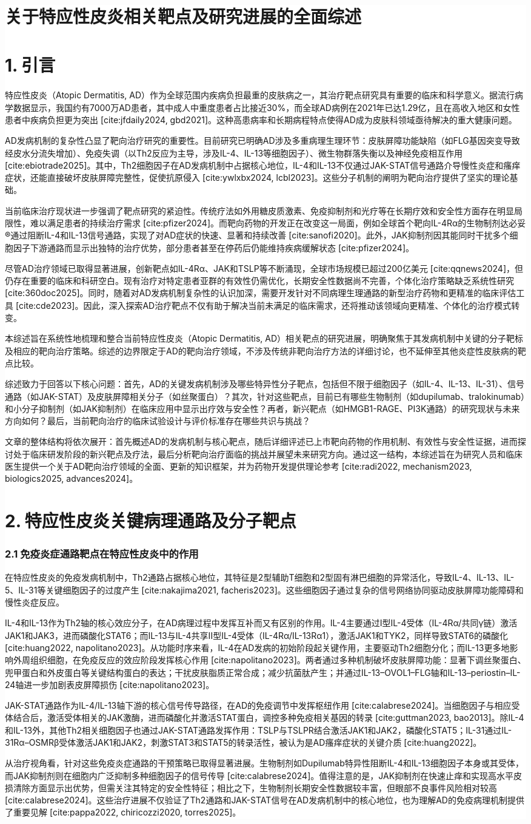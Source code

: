 # 关于特应性皮炎相关靶点及研究进展的全面综述

# 1. 引言

特应性皮炎（Atopic Dermatitis, AD）作为全球范围内疾病负担最重的皮肤病之一，其治疗靶点研究具有重要的临床和科学意义。据流行病学数据显示，我国约有7000万AD患者，其中成人中重度患者占比接近30%，而全球AD病例在2021年已达1.29亿，且在高收入地区和女性患者中疾病负担更为突出 [cite:jfdaily2024, gbd2021]。这种高患病率和长期病程特点使得AD成为皮肤科领域亟待解决的重大健康问题。

AD发病机制的复杂性凸显了靶向治疗研究的重要性。目前研究已明确AD涉及多重病理生理环节：皮肤屏障功能缺陷（如FLG基因突变导致经皮水分流失增加）、免疫失调（以Th2反应为主导，涉及IL-4、IL-13等细胞因子）、微生物群落失衡以及神经免疫相互作用 [cite:ebiotrade2025]。其中，Th2细胞因子在AD发病机制中占据核心地位，IL-4和IL-13不仅通过JAK-STAT信号通路介导慢性炎症和瘙痒症状，还能直接破坏皮肤屏障完整性，促使抗原侵入 [cite:ywlxbx2024, lcbl2023]。这些分子机制的阐明为靶向治疗提供了坚实的理论基础。

当前临床治疗现状进一步强调了靶点研究的紧迫性。传统疗法如外用糖皮质激素、免疫抑制剂和光疗等在长期疗效和安全性方面存在明显局限性，难以满足患者的持续治疗需求 [cite:pfizer2024]。而靶向药物的开发正在改变这一局面，例如全球首个靶向IL-4Rα的生物制剂达必妥®通过阻断IL-4和IL-13信号通路，实现了对AD症状的快速、显著和持续改善 [cite:sanofi2020]。此外，JAK抑制剂因其能同时干扰多个细胞因子下游通路而显示出独特的治疗优势，部分患者甚至在停药后仍能维持疾病缓解状态 [cite:pfizer2024]。

尽管AD治疗领域已取得显著进展，创新靶点如IL-4Rα、JAK和TSLP等不断涌现，全球市场规模已超过200亿美元 [cite:qqnews2024]，但仍存在重要的临床和科研空白。现有治疗对特定患者亚群的有效性仍需优化，长期安全性数据尚不完善，个体化治疗策略缺乏系统性研究 [cite:360doc2025]。同时，随着对AD发病机制复杂性的认识加深，需要开发针对不同病理生理通路的新型治疗药物和更精准的临床评估工具 [cite:cde2023]。因此，深入探索AD治疗靶点不仅有助于解决当前未满足的临床需求，还将推动该领域向更精准、个体化的治疗模式转变。

本综述旨在系统性地梳理和整合当前特应性皮炎（Atopic Dermatitis, AD）相关靶点的研究进展，明确聚焦于其发病机制中关键的分子靶标及相应的靶向治疗策略。综述的边界限定于AD的靶向治疗领域，不涉及传统非靶向治疗方法的详细讨论，也不延伸至其他炎症性皮肤病的靶点比较。

综述致力于回答以下核心问题：首先，AD的关键发病机制涉及哪些特异性分子靶点，包括但不限于细胞因子（如IL-4、IL-13、IL-31）、信号通路（如JAK-STAT）及皮肤屏障相关分子（如丝聚蛋白）？其次，针对这些靶点，目前已有哪些生物制剂（如dupilumab、tralokinumab）和小分子抑制剂（如JAK抑制剂）在临床应用中显示出疗效与安全性？再者，新兴靶点（如HMGB1-RAGE、PI3K通路）的研究现状与未来方向如何？最后，当前靶向治疗的临床试验设计与评价标准存在哪些共识与挑战？

文章的整体结构将依次展开：首先概述AD的发病机制与核心靶点，随后详细评述已上市靶向药物的作用机制、有效性与安全性证据，进而探讨处于临床研发阶段的新兴靶点及疗法，最后分析靶向治疗面临的挑战并展望未来研究方向。通过这一结构，本综述旨在为研究人员和临床医生提供一个关于AD靶向治疗领域的全面、更新的知识框架，并为药物开发提供理论参考 [cite:radi2022, mechanism2023, biologics2025, advances2024]。

# 2. 特应性皮炎关键病理通路及分子靶点

### 2.1 免疫炎症通路靶点在特应性皮炎中的作用
在特应性皮炎的免疫发病机制中，Th2通路占据核心地位，其特征是2型辅助T细胞和2型固有淋巴细胞的异常活化，导致IL-4、IL-13、IL-5、IL-31等关键细胞因子的过度产生 [cite:nakajima2021, facheris2023]。这些细胞因子通过复杂的信号网络协同驱动皮肤屏障功能障碍和慢性炎症反应。

IL-4和IL-13作为Th2轴的核心效应分子，在AD病理过程中发挥互补而又有区别的作用。IL-4主要通过I型IL-4受体（IL-4Rα/共同γ链）激活JAK1和JAK3，进而磷酸化STAT6；而IL-13与IL-4共享II型IL-4受体（IL-4Rα/IL-13Rα1），激活JAK1和TYK2，同样导致STAT6的磷酸化 [cite:huang2022, napolitano2023]。从功能时序来看，IL-4在AD发病的初始阶段起关键作用，主要驱动Th2细胞分化；而IL-13更多地影响外周组织细胞，在免疫反应的效应阶段发挥核心作用 [cite:napolitano2023]。两者通过多种机制破坏皮肤屏障功能：显著下调丝聚蛋白、兜甲蛋白和外皮蛋白等关键结构蛋白的表达；干扰皮肤脂质正常合成；减少抗菌肽产生；并通过IL-13–OVOL1–FLG轴和IL-13–periostin–IL-24轴进一步加剧表皮屏障损伤 [cite:napolitano2023]。

JAK-STAT通路作为IL-4/IL-13轴下游的核心信号传导路径，在AD的免疫调节中发挥枢纽作用 [cite:calabrese2024]。当细胞因子与相应受体结合后，激活受体相关的JAK激酶，进而磷酸化并激活STAT蛋白，调控多种免疫相关基因的转录 [cite:guttman2023, bao2013]。除IL-4和IL-13外，其他Th2相关细胞因子也通过JAK-STAT通路发挥作用：TSLP与TSLPR结合激活JAK1和JAK2，磷酸化STAT5；IL-31通过IL-31Rα–OSMRβ受体激活JAK1和JAK2，刺激STAT3和STAT5的转录活性，被认为是AD瘙痒症状的关键介质 [cite:huang2022]。

从治疗视角看，针对这些免疫炎症通路的干预策略已取得显著进展。生物制剂如Dupilumab特异性阻断IL-4和IL-13细胞因子本身或其受体，而JAK抑制剂则在细胞内广泛抑制多种细胞因子的信号传导 [cite:calabrese2024]。值得注意的是，JAK抑制剂在快速止痒和实现高水平皮损清除方面显示出优势，但需关注其特定的安全性特征；相比之下，生物制剂长期安全性数据较丰富，但眼部不良事件风险相对较高 [cite:calabrese2024]。这些治疗进展不仅验证了Th2通路和JAK-STAT信号在AD发病机制中的核心地位，也为理解AD的免疫病理机制提供了重要见解 [cite:pappa2022, chiricozzi2020, torres2025]。
